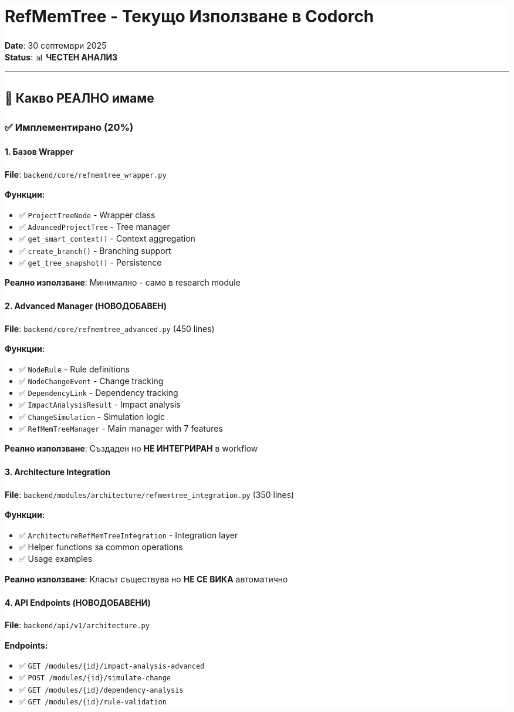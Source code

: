 # RefMemTree - Текущо Използване в Codorch

**Date**: 30 септември 2025  
**Status**: 📊 **ЧЕСТЕН АНАЛИЗ**

---

## 🎯 Какво РЕАЛНО имаме

### ✅ Имплементирано (20%)

#### 1. Базов Wrapper
**File**: `backend/core/refmemtree_wrapper.py`

**Функции:**
- ✅ `ProjectTreeNode` - Wrapper class
- ✅ `AdvancedProjectTree` - Tree manager
- ✅ `get_smart_context()` - Context aggregation
- ✅ `create_branch()` - Branching support
- ✅ `get_tree_snapshot()` - Persistence

**Реално използване**: Минимално - само в research module

#### 2. Advanced Manager (НОВОДОБАВЕН)
**File**: `backend/core/refmemtree_advanced.py` (450 lines)

**Функции:**
- ✅ `NodeRule` - Rule definitions
- ✅ `NodeChangeEvent` - Change tracking
- ✅ `DependencyLink` - Dependency tracking  
- ✅ `ImpactAnalysisResult` - Impact analysis
- ✅ `ChangeSimulation` - Simulation logic
- ✅ `RefMemTreeManager` - Main manager with 7 features

**Реално използване**: Създаден но **НЕ ИНТЕГРИРАН** в workflow

#### 3. Architecture Integration
**File**: `backend/modules/architecture/refmemtree_integration.py` (350 lines)

**Функции:**
- ✅ `ArchitectureRefMemTreeIntegration` - Integration layer
- ✅ Helper functions за common operations
- ✅ Usage examples

**Реално използване**: Класът съществува но **НЕ СЕ ВИКА** автоматично

#### 4. API Endpoints (НОВОДОБАВЕНИ)
**File**: `backend/api/v1/architecture.py`

**Endpoints:**
- ✅ `GET /modules/{id}/impact-analysis-advanced`
- ✅ `POST /modules/{id}/simulate-change`
- ✅ `GET /modules/{id}/dependency-analysis`
- ✅ `GET /modules/{id}/rule-validation`
